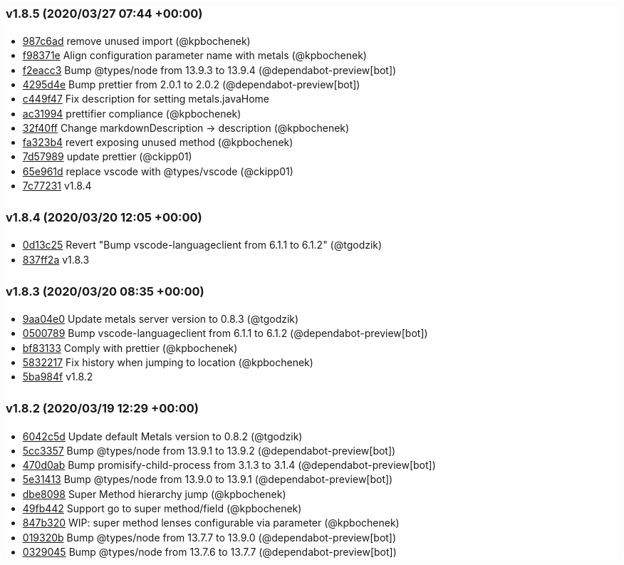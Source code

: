 ### v1.8.5 (2020/03/27 07:44 +00:00)
- [987c6ad](https://github.com/scalameta/metals-vscode/commit/987c6ad2fd89e00cd9140b7861817b738df7f8d2) remove unused import (@kpbochenek)
- [f98371e](https://github.com/scalameta/metals-vscode/commit/f98371e95b9117c0fd195660ad549c9c44bace0a) Align configuration parameter name with metals (@kpbochenek)
- [f2eacc3](https://github.com/scalameta/metals-vscode/commit/f2eacc3396d0ae5a315cc23a3ad9d29352e6c547) Bump @types/node from 13.9.3 to 13.9.4 (@dependabot-preview[bot])
- [4295d4e](https://github.com/scalameta/metals-vscode/commit/4295d4e51892a0e72298261ad309e7391940dc97) Bump prettier from 2.0.1 to 2.0.2 (@dependabot-preview[bot])
- [c449f47](https://github.com/scalameta/metals-vscode/commit/c449f47446b23cb4e1c6d64398c756e8299d5f3f) Fix description for setting metals.javaHome
- [ac31994](https://github.com/scalameta/metals-vscode/commit/ac3199437eb64814d004a7cfe28bb04937ca8484) prettifier compliance (@kpbochenek)
- [32f40ff](https://github.com/scalameta/metals-vscode/commit/32f40ff2b716ebc29ab0da400a9a18c5b152bb83) Change markdownDescription -> description (@kpbochenek)
- [fa323b4](https://github.com/scalameta/metals-vscode/commit/fa323b4ac56e217655c672ebc4a4a34b587fbd14) revert exposing unused method (@kpbochenek)
- [7d57989](https://github.com/scalameta/metals-vscode/commit/7d579898c0ddac5adb7c1f2b37ce6ab3e8ec4051) update prettier (@ckipp01)
- [65e961d](https://github.com/scalameta/metals-vscode/commit/65e961d32d7784c39f8923fe2e4f216ea5005c2b) replace vscode with @types/vscode (@ckipp01)
- [7c77231](https://github.com/scalameta/metals-vscode/commit/7c77231b854fbd7b7075460be145a59c4db2e121) v1.8.4

### v1.8.4 (2020/03/20 12:05 +00:00)
- [0d13c25](https://github.com/scalameta/metals-vscode/commit/0d13c25c562db1900c761b64e8a7dc04d09b2dd2) Revert "Bump vscode-languageclient from 6.1.1 to 6.1.2" (@tgodzik)
- [837ff2a](https://github.com/scalameta/metals-vscode/commit/837ff2a5dec31d7bf4ab9035e2c84d52619a9089) v1.8.3

### v1.8.3 (2020/03/20 08:35 +00:00)
- [9aa04e0](https://github.com/scalameta/metals-vscode/commit/9aa04e0b0b60047a21aea66545f248446798e2d5) Update metals server version to 0.8.3 (@tgodzik)
- [0500789](https://github.com/scalameta/metals-vscode/commit/05007891ba25a753e0c3923545250597f7f39496) Bump vscode-languageclient from 6.1.1 to 6.1.2 (@dependabot-preview[bot])
- [bf83133](https://github.com/scalameta/metals-vscode/commit/bf831337b6f2bd2f32b02ce9f3e0c2fe0e4dd839) Comply with prettier (@kpbochenek)
- [5832217](https://github.com/scalameta/metals-vscode/commit/583221748e81a7dde11b44c8f5385a7e774b4cc9) Fix history when jumping to location (@kpbochenek)
- [5ba984f](https://github.com/scalameta/metals-vscode/commit/5ba984f757c59280c4fac50e611df42c715813b2) v1.8.2

### v1.8.2 (2020/03/19 12:29 +00:00)
- [6042c5d](https://github.com/scalameta/metals-vscode/commit/6042c5dd06a0d0e869fa833f48648c2b6340a4a7) Update default Metals version to 0.8.2 (@tgodzik)
- [5cc3357](https://github.com/scalameta/metals-vscode/commit/5cc33573c5c617637f1903babbb18541b6b63f3d) Bump @types/node from 13.9.1 to 13.9.2 (@dependabot-preview[bot])
- [470d0ab](https://github.com/scalameta/metals-vscode/commit/470d0abb07aadcfe22f987acfef9d0bedd0ade0b) Bump promisify-child-process from 3.1.3 to 3.1.4 (@dependabot-preview[bot])
- [5e31413](https://github.com/scalameta/metals-vscode/commit/5e314134f7155e37caf5dacbf3b97f5edc3a33b7) Bump @types/node from 13.9.0 to 13.9.1 (@dependabot-preview[bot])
- [dbe8098](https://github.com/scalameta/metals-vscode/commit/dbe8098a36364f0129f50acfe66b06b1cc7d2e67) Super Method hierarchy jump (@kpbochenek)
- [49fb442](https://github.com/scalameta/metals-vscode/commit/49fb44203d3d9138c53f679ca76ee6efded8053a) Support go to super method/field (@kpbochenek)
- [847b320](https://github.com/scalameta/metals-vscode/commit/847b320acd7b3fa27def6478b44dfc2089ff56b4) WIP: super method lenses configurable via parameter (@kpbochenek)
- [019320b](https://github.com/scalameta/metals-vscode/commit/019320bda56ef07084efa83f7deb4d3d5dc28ce4) Bump @types/node from 13.7.7 to 13.9.0 (@dependabot-preview[bot])
- [0329045](https://github.com/scalameta/metals-vscode/commit/03290459700bd5fc4a7684decf1dd44fd7b088d6) Bump @types/node from 13.7.6 to 13.7.7 (@dependabot-preview[bot])